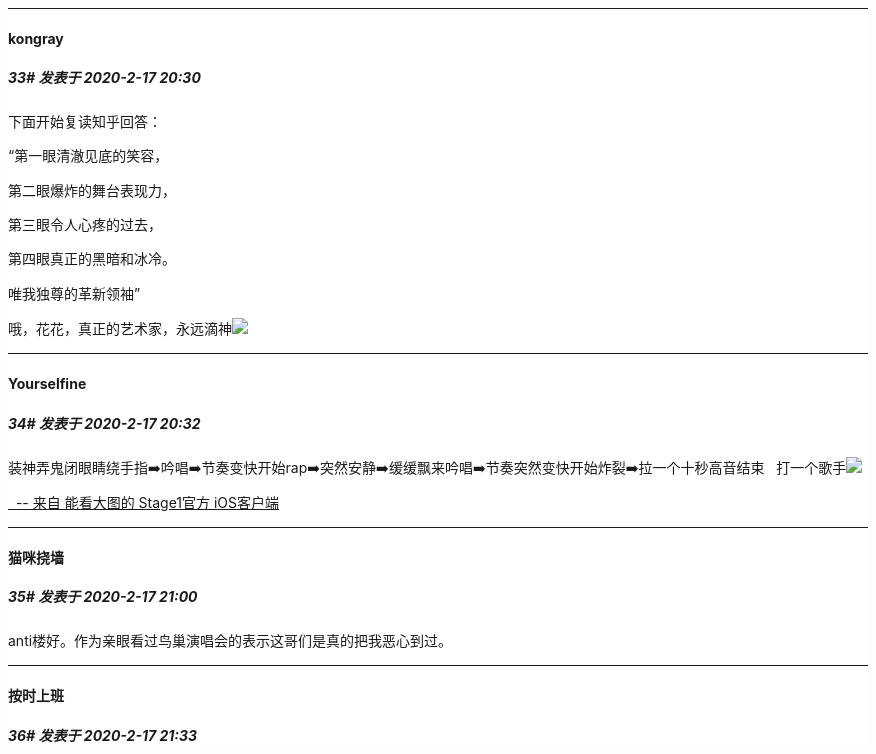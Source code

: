 -----

####  kongray  
##### 33#       发表于 2020-2-17 20:30




下面开始复读知乎回答：

“第一眼清澈见底的笑容，

第二眼爆炸的舞台表现力，

第三眼令人心疼的过去，

第四眼真正的黑暗和冰冷。

唯我独尊的革新领袖”

哦，花花，真正的艺术家，永远滴神<img src="https://static.saraba1st.com/image/smiley/face2017/037.png" referrerpolicy="no-referrer">







-----

####  Yourselfine  
##### 34#       发表于 2020-2-17 20:32




装神弄鬼闭眼睛绕手指➡️吟唱➡️节奏变快开始rap➡️突然安静➡️缓缓飘来吟唱➡️节奏突然变快开始炸裂➡️拉一个十秒高音结束   打一个歌手 ​​​<img src="https://static.saraba1st.com/image/smiley/face2017/037.png" referrerpolicy="no-referrer">

[  -- 来自 能看大图的 Stage1官方 iOS客户端](https://itunes.apple.com/fi/app/saraba1st/id1221237470?mt=8)







-----

####  猫咪挠墙  
##### 35#       发表于 2020-2-17 21:00




anti楼好。作为亲眼看过鸟巢演唱会的表示这哥们是真的把我恶心到过。







-----

####  按时上班  
##### 36#       发表于 2020-2-17 21:33
